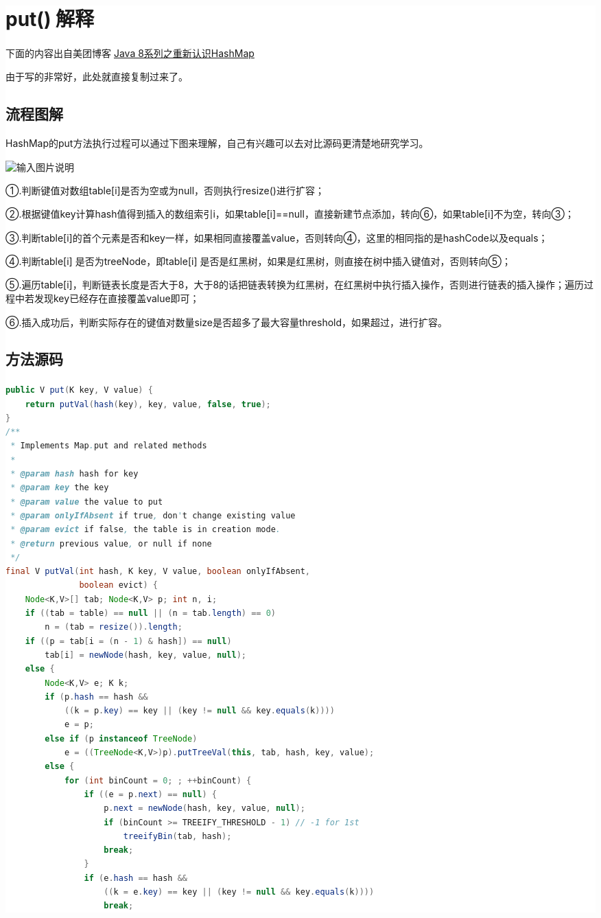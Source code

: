 # put() 解释

下面的内容出自美团博客 [Java 8系列之重新认识HashMap](https://tech.meituan.com/2016/06/24/java-hashmap.html)

由于写的非常好，此处就直接复制过来了。

## 流程图解

HashMap的put方法执行过程可以通过下图来理解，自己有兴趣可以去对比源码更清楚地研究学习。

![输入图片说明](https://images.gitee.com/uploads/images/2020/1010/194149_e204685b_508704.png)

①.判断键值对数组table[i]是否为空或为null，否则执行resize()进行扩容；

②.根据键值key计算hash值得到插入的数组索引i，如果table[i]==null，直接新建节点添加，转向⑥，如果table[i]不为空，转向③；

③.判断table[i]的首个元素是否和key一样，如果相同直接覆盖value，否则转向④，这里的相同指的是hashCode以及equals；

④.判断table[i] 是否为treeNode，即table[i] 是否是红黑树，如果是红黑树，则直接在树中插入键值对，否则转向⑤；

⑤.遍历table[i]，判断链表长度是否大于8，大于8的话把链表转换为红黑树，在红黑树中执行插入操作，否则进行链表的插入操作；遍历过程中若发现key已经存在直接覆盖value即可；

⑥.插入成功后，判断实际存在的键值对数量size是否超多了最大容量threshold，如果超过，进行扩容。

## 方法源码

```java
public V put(K key, V value) {
    return putVal(hash(key), key, value, false, true);
}
/**
 * Implements Map.put and related methods
 *
 * @param hash hash for key
 * @param key the key
 * @param value the value to put
 * @param onlyIfAbsent if true, don't change existing value
 * @param evict if false, the table is in creation mode.
 * @return previous value, or null if none
 */
final V putVal(int hash, K key, V value, boolean onlyIfAbsent,
               boolean evict) {
    Node<K,V>[] tab; Node<K,V> p; int n, i;
    if ((tab = table) == null || (n = tab.length) == 0)
        n = (tab = resize()).length;
    if ((p = tab[i = (n - 1) & hash]) == null)
        tab[i] = newNode(hash, key, value, null);
    else {
        Node<K,V> e; K k;
        if (p.hash == hash &&
            ((k = p.key) == key || (key != null && key.equals(k))))
            e = p;
        else if (p instanceof TreeNode)
            e = ((TreeNode<K,V>)p).putTreeVal(this, tab, hash, key, value);
        else {
            for (int binCount = 0; ; ++binCount) {
                if ((e = p.next) == null) {
                    p.next = newNode(hash, key, value, null);
                    if (binCount >= TREEIFY_THRESHOLD - 1) // -1 for 1st
                        treeifyBin(tab, hash);
                    break;
                }
                if (e.hash == hash &&
                    ((k = e.key) == key || (key != null && key.equals(k))))
                    break;
```